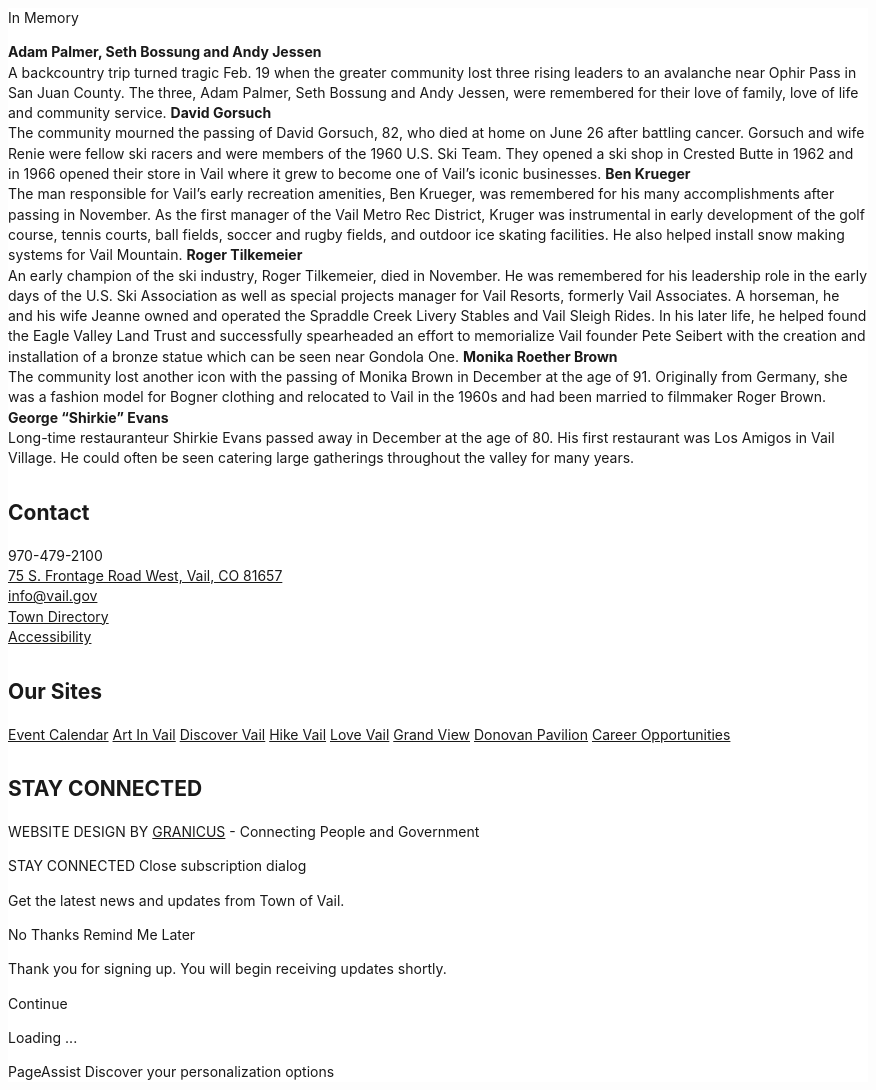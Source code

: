 In Memory

****Adam Palmer, Seth Bossung and Andy Jessen****  
A backcountry trip turned tragic Feb. 19 when the greater community lost three rising leaders to an avalanche near Ophir Pass in San Juan County. The three, Adam Palmer, Seth Bossung and Andy Jessen, were remembered for their love of family, love of life and community service. ****David Gorsuch****  
The community mourned the passing of David Gorsuch, 82, who died at home on June 26 after battling cancer. Gorsuch and wife Renie were fellow ski racers and were members of the 1960 U.S. Ski Team. They opened a ski shop in Crested Butte in 1962 and in 1966 opened their store in Vail where it grew to become one of Vail’s iconic businesses. ****Ben Krueger****  
The man responsible for Vail’s early recreation amenities, Ben Krueger, was remembered for his many accomplishments after passing in November. As the first manager of the Vail Metro Rec District, Kruger was instrumental in early development of the golf course, tennis courts, ball fields, soccer and rugby fields, and outdoor ice skating facilities. He also helped install snow making systems for Vail Mountain. ****Roger Tilkemeier****  
An early champion of the ski industry, Roger Tilkemeier, died in November. He was remembered for his leadership role in the early days of the U.S. Ski Association as well as special projects manager for Vail Resorts, formerly Vail Associates. A horseman, he and his wife Jeanne owned and operated the Spraddle Creek Livery Stables and Vail Sleigh Rides. In his later life, he helped found the Eagle Valley Land Trust and successfully spearheaded an effort to memorialize Vail founder Pete Seibert with the creation and installation of a bronze statue which can be seen near Gondola One. ****Monika Roether Brown****  
The community lost another icon with the passing of Monika Brown in December at the age of 91. Originally from Germany, she was a fashion model for Bogner clothing and relocated to Vail in the 1960s and had been married to filmmaker Roger Brown. ****George “Shirkie” Evans****  
Long-time restauranteur Shirkie Evans passed away in December at the age of 80. His first restaurant was Los Amigos in Vail Village. He could often be seen catering large gatherings throughout the valley for many years.

## Contact

970-479-2100  
[75 S. Frontage Road West, Vail, CO 81657](https://www.google.com/maps/search/75+S.+Frontage+Road,+Vail,+CO+81657)  
[info@vail.gov](mailto:info@vailgov.com)  
[Town Directory](https://www.vailgov.com/community/community-services-directory/town-directory)  
[Accessibility](https://www.vailgov.com/government/departments/communications/accessibility-statement)

## Our Sites

[Event Calendar](https://www.vailgov.com/government/calendar-month-view) [Art In Vail](https://www.artinvail.com) [Discover Vail](https://discovervail.com) [Hike Vail](https://www.hikevail.net) [Love Vail](https://lovevail.org) [Grand View](https://www.grandviewvail.com) [Donovan Pavilion](https://www.donovanpavilion.com) [Career Opportunities](https://www.vailgov.com/government/departments/human-resources/employment)

## STAY CONNECTED

WEBSITE DESIGN BY [GRANICUS](https://www.granicus.com) - Connecting People and Government

STAY CONNECTED Close subscription dialog

Get the latest news and updates from Town of Vail.

No Thanks Remind Me Later

Thank you for signing up. You will begin receiving updates shortly.

Continue

Loading ...

PageAssist Discover your personalization options